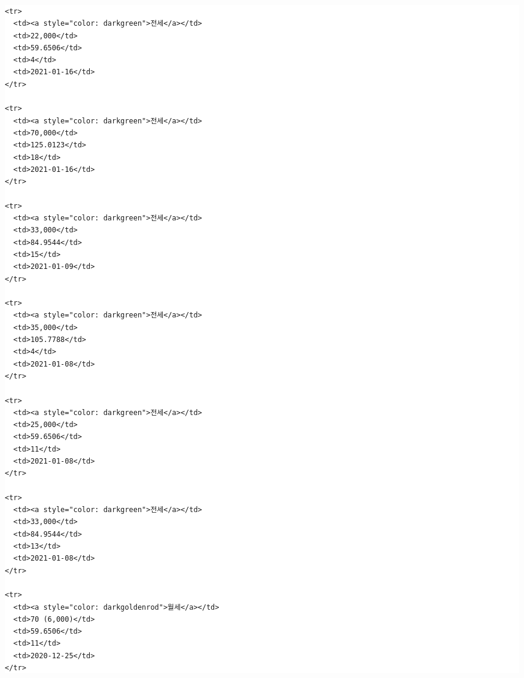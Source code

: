     <tr>
      <td><a style="color: darkgreen">전세</a></td>
      <td>22,000</td>
      <td>59.6506</td>
      <td>4</td>
      <td>2021-01-16</td>
    </tr>
      
    <tr>
      <td><a style="color: darkgreen">전세</a></td>
      <td>70,000</td>
      <td>125.0123</td>
      <td>18</td>
      <td>2021-01-16</td>
    </tr>
      
    <tr>
      <td><a style="color: darkgreen">전세</a></td>
      <td>33,000</td>
      <td>84.9544</td>
      <td>15</td>
      <td>2021-01-09</td>
    </tr>
      
    <tr>
      <td><a style="color: darkgreen">전세</a></td>
      <td>35,000</td>
      <td>105.7788</td>
      <td>4</td>
      <td>2021-01-08</td>
    </tr>
      
    <tr>
      <td><a style="color: darkgreen">전세</a></td>
      <td>25,000</td>
      <td>59.6506</td>
      <td>11</td>
      <td>2021-01-08</td>
    </tr>
      
    <tr>
      <td><a style="color: darkgreen">전세</a></td>
      <td>33,000</td>
      <td>84.9544</td>
      <td>13</td>
      <td>2021-01-08</td>
    </tr>
      
    <tr>
      <td><a style="color: darkgoldenrod">월세</a></td>
      <td>70 (6,000)</td>
      <td>59.6506</td>
      <td>11</td>
      <td>2020-12-25</td>
    </tr>
      